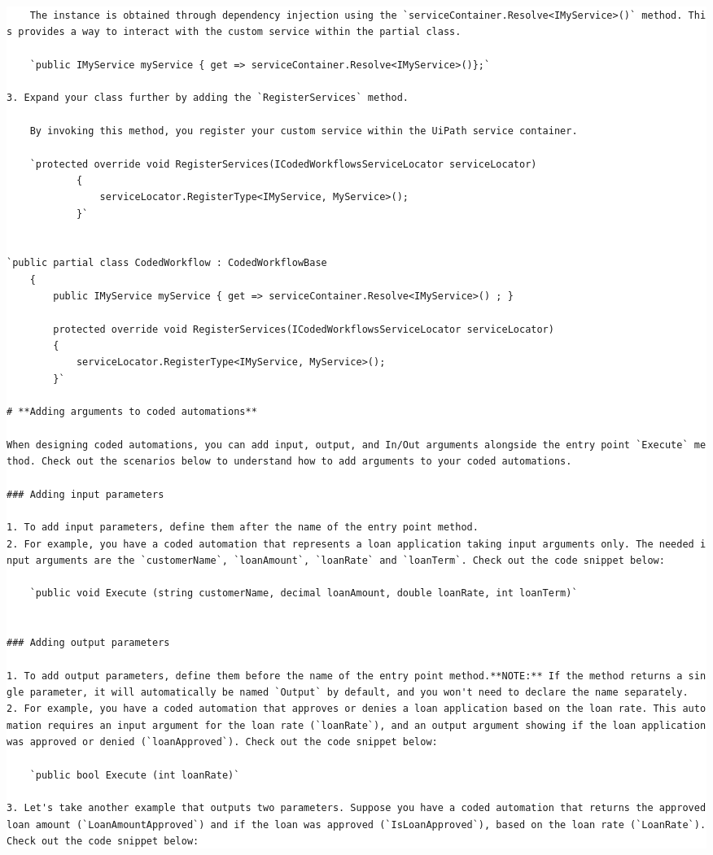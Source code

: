         The instance is obtained through dependency injection using the `serviceContainer.Resolve<IMyService>()` method. This provides a way to interact with the custom service within the partial class.
        
        `public IMyService myService { get => serviceContainer.Resolve<IMyService>()};`
        
    3. Expand your class further by adding the `RegisterServices` method.
        
        By invoking this method, you register your custom service within the UiPath service container.
        
        `protected override void RegisterServices(ICodedWorkflowsServiceLocator serviceLocator)
        		{
        			serviceLocator.RegisterType<IMyService, MyService>();
        		}`
        
    
    `public partial class CodedWorkflow : CodedWorkflowBase
        {
    		public IMyService myService { get => serviceContainer.Resolve<IMyService>() ; }
    		
    		protected override void RegisterServices(ICodedWorkflowsServiceLocator serviceLocator)
    		{
    			serviceLocator.RegisterType<IMyService, MyService>();
    		}`
    
    # **Adding arguments to coded automations**
    
    When designing coded automations, you can add input, output, and In/Out arguments alongside the entry point `Execute` method. Check out the scenarios below to understand how to add arguments to your coded automations.
    
    ### Adding input parameters
    
    1. To add input parameters, define them after the name of the entry point method.
    2. For example, you have a coded automation that represents a loan application taking input arguments only. The needed input arguments are the `customerName`, `loanAmount`, `loanRate` and `loanTerm`. Check out the code snippet below:
        
        `public void Execute (string customerName, decimal loanAmount, double loanRate, int loanTerm)`
        
    
    ### Adding output parameters
    
    1. To add output parameters, define them before the name of the entry point method.**NOTE:** If the method returns a single parameter, it will automatically be named `Output` by default, and you won't need to declare the name separately.
    2. For example, you have a coded automation that approves or denies a loan application based on the loan rate. This automation requires an input argument for the loan rate (`loanRate`), and an output argument showing if the loan application was approved or denied (`loanApproved`). Check out the code snippet below:
        
        `public bool Execute (int loanRate)`
        
    3. Let's take another example that outputs two parameters. Suppose you have a coded automation that returns the approved loan amount (`LoanAmountApproved`) and if the loan was approved (`IsLoanApproved`), based on the loan rate (`LoanRate`). Check out the code snippet below:
        